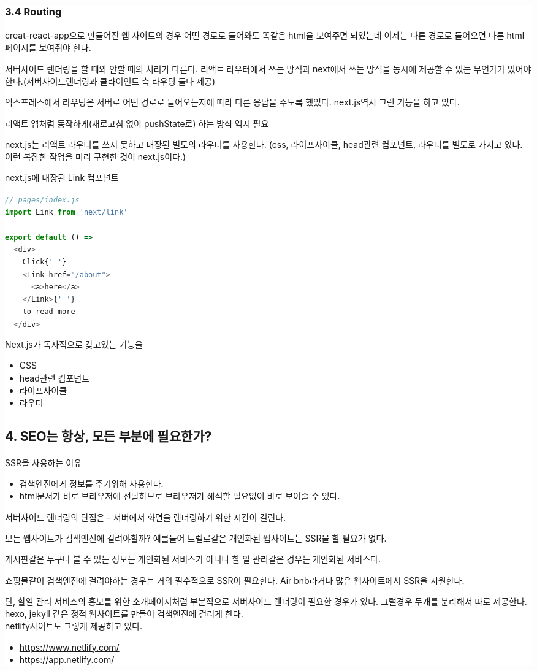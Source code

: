 ### 3.4 Routing

creat-react-app으로 만들어진 웹 사이트의 경우 어떤 경로로 들어와도 똑같은 html을 보여주면 되었는데 이제는 다른 경로로 들어오면 다른 html 페이지를 보여줘야 한다.

서버사이드 렌더링을 할 때와 안할 때의 처리가 다른다. 
리액트 라우터에서 쓰는 방식과 next에서 쓰는 방식을 동시에 제공할 수 있는 무언가가 있어야 한다.(서버사이드렌더링과 클라이언트 측 라우팅 둘다 제공)

익스프레스에서 라우팅은 서버로 어떤 경로로 들어오는지에 따라 다른 응답을 주도록 했었다. next.js역시 그런 기능을 하고 있다.

리액트 앱처럼 동작하게(새로고침 없이 pushState로) 하는 방식 역시 필요

next.js는 리액트 라우터를 쓰지 못하고 내장된 별도의 라우터를 사용한다. 
(css, 라이프사이클, head관련 컴포넌트, 라우터를 별도로 가지고 있다. 이런 복잡한 작업을 미리 구현한 것이 next.js이다.)

next.js에 내장된 Link 컴포넌트
```js
// pages/index.js
import Link from 'next/link'

export default () =>
  <div>
    Click{' '}
    <Link href="/about">
      <a>here</a>
    </Link>{' '}
    to read more
  </div>
```

Next.js가 독자적으로 갖고있는 기능을
- CSS
- head관련 컴포넌트
- 라이프사이클
- 라우터

## 4. SEO는 항상, 모든 부분에 필요한가?

SSR을 사용하는 이유
+ 검색엔진에게 정보를 주기위해 사용한다. 
+ html문서가 바로 브라우저에 전달하므로 브라우저가 해석할 필요없이 바로 보여줄 수 있다.

서버사이드 렌더링의 단점은 - 서버에서 화면을 렌더링하기 위한 시간이 걸린다. 

모든 웹사이트가 검색엔진에 걸려야할까?
예를들어 트렐로같은 개인화된 웹사이트는 SSR을 할 필요가 없다.

게시판같은 누구나 볼 수 있는 정보는 개인화된 서비스가 아니나 할 일 관리같은 경우는 개인화된 서비스다. 

쇼핑몰같이 검색엔진에 걸려야하는 경우는 거의 필수적으로 SSR이 필요한다. Air bnb라거나 많은 웹사이트에서 SSR을 지원한다.

단, 할일 관리 서비스의 홍보를 위한 소개페이지처럼 부분적으로 서버사이드 렌더링이 필요한 경우가 있다. 그럴경우 두개를 분리해서 따로 제공한다.
hexo, jekyll 같은 정적 웹사이트를 만들어 검색엔진에 걸리게 한다.  
netlify사이트도 그렇게 제공하고 있다.
+ https://www.netlify.com/
+ https://app.netlify.com/ 
